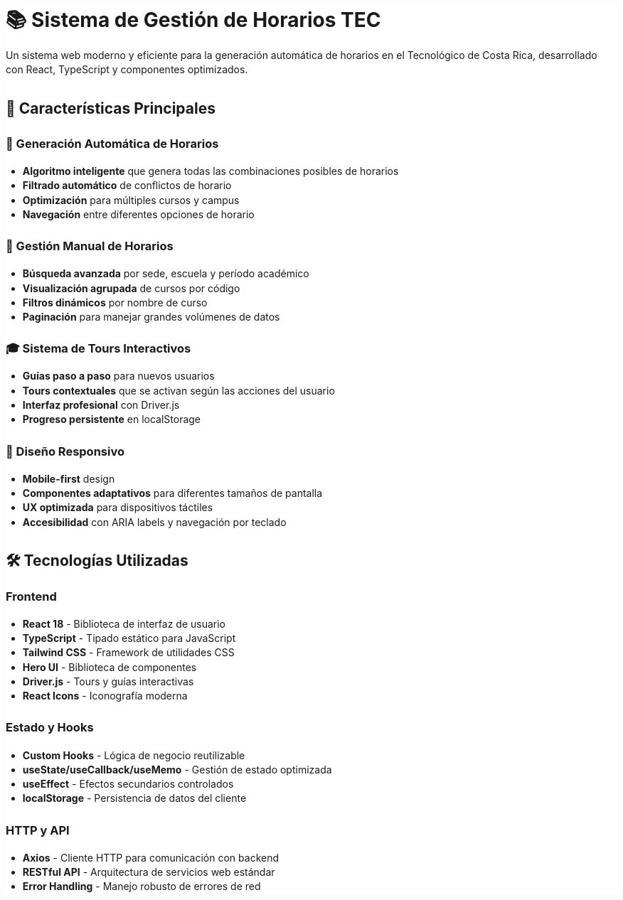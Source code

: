 # 📚 Sistema de Gestión de Horarios TEC

Un sistema web moderno y eficiente para la generación automática de horarios en el Tecnológico de Costa Rica, desarrollado con React, TypeScript y componentes optimizados.

## 🌟 Características Principales

### 🔄 Generación Automática de Horarios
- **Algoritmo inteligente** que genera todas las combinaciones posibles de horarios
- **Filtrado automático** de conflictos de horario
- **Optimización** para múltiples cursos y campus
- **Navegación** entre diferentes opciones de horario

### 🎯 Gestión Manual de Horarios
- **Búsqueda avanzada** por sede, escuela y período académico
- **Visualización agrupada** de cursos por código
- **Filtros dinámicos** por nombre de curso
- **Paginación** para manejar grandes volúmenes de datos

### 🎓 Sistema de Tours Interactivos
- **Guías paso a paso** para nuevos usuarios
- **Tours contextuales** que se activan según las acciones del usuario
- **Interfaz profesional** con Driver.js
- **Progreso persistente** en localStorage

### 📱 Diseño Responsivo
- **Mobile-first** design
- **Componentes adaptativos** para diferentes tamaños de pantalla
- **UX optimizada** para dispositivos táctiles
- **Accesibilidad** con ARIA labels y navegación por teclado

## 🛠️ Tecnologías Utilizadas

### Frontend
- **React 18** - Biblioteca de interfaz de usuario
- **TypeScript** - Tipado estático para JavaScript
- **Tailwind CSS** - Framework de utilidades CSS
- **Hero UI** - Biblioteca de componentes
- **Driver.js** - Tours y guías interactivas
- **React Icons** - Iconografía moderna

### Estado y Hooks
- **Custom Hooks** - Lógica de negocio reutilizable
- **useState/useCallback/useMemo** - Gestión de estado optimizada
- **useEffect** - Efectos secundarios controlados
- **localStorage** - Persistencia de datos del cliente

### HTTP y API
- **Axios** - Cliente HTTP para comunicación con backend
- **RESTful API** - Arquitectura de servicios web estándar
- **Error Handling** - Manejo robusto de errores de red
